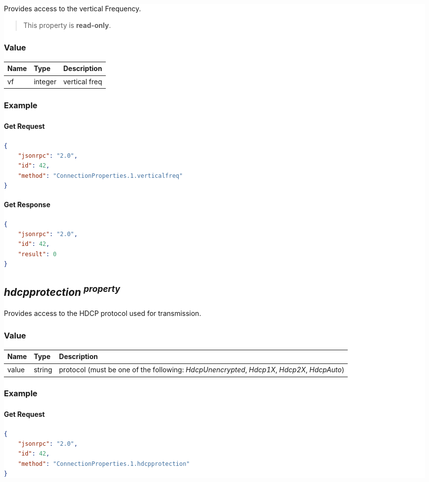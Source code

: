 Provides access to the vertical Frequency.

> This property is **read-only**.

### Value

| Name | Type | Description |
| :-------- | :-------- | :-------- |
| vf | integer | vertical freq |

### Example

#### Get Request

```json
{
    "jsonrpc": "2.0",
    "id": 42,
    "method": "ConnectionProperties.1.verticalfreq"
}
```

#### Get Response

```json
{
    "jsonrpc": "2.0",
    "id": 42,
    "result": 0
}
```

<a name="property.hdcpprotection"></a>
## *hdcpprotection <sup>property</sup>*

Provides access to the HDCP protocol used for transmission.

### Value

| Name | Type | Description |
| :-------- | :-------- | :-------- |
| value | string | protocol (must be one of the following: *HdcpUnencrypted*, *Hdcp1X*, *Hdcp2X*, *HdcpAuto*) |

### Example

#### Get Request

```json
{
    "jsonrpc": "2.0",
    "id": 42,
    "method": "ConnectionProperties.1.hdcpprotection"
}
```
